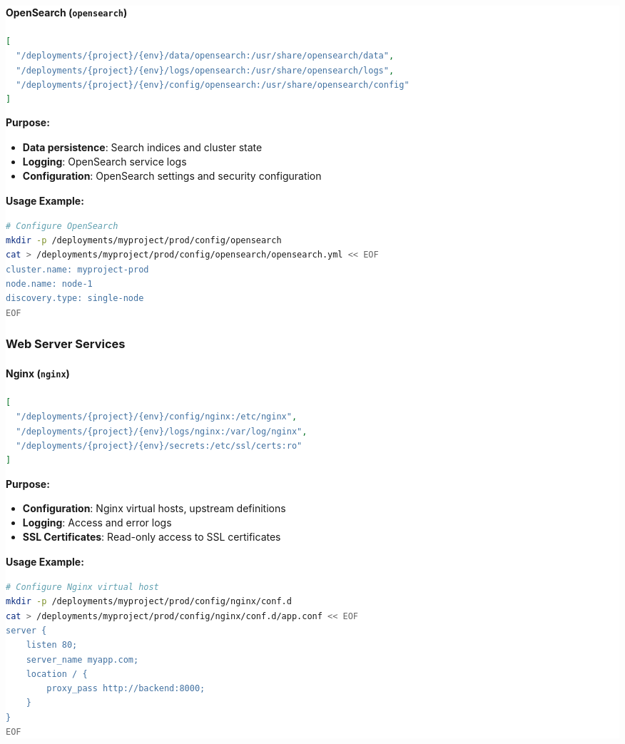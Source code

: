 #### OpenSearch (`opensearch`)

```json
[
  "/deployments/{project}/{env}/data/opensearch:/usr/share/opensearch/data",
  "/deployments/{project}/{env}/logs/opensearch:/usr/share/opensearch/logs",
  "/deployments/{project}/{env}/config/opensearch:/usr/share/opensearch/config"
]
```

**Purpose:**

- **Data persistence**: Search indices and cluster state
- **Logging**: OpenSearch service logs
- **Configuration**: OpenSearch settings and security configuration

**Usage Example:**

```bash
# Configure OpenSearch
mkdir -p /deployments/myproject/prod/config/opensearch
cat > /deployments/myproject/prod/config/opensearch/opensearch.yml << EOF
cluster.name: myproject-prod
node.name: node-1
discovery.type: single-node
EOF
```

### Web Server Services

#### Nginx (`nginx`)

```json
[
  "/deployments/{project}/{env}/config/nginx:/etc/nginx",
  "/deployments/{project}/{env}/logs/nginx:/var/log/nginx",
  "/deployments/{project}/{env}/secrets:/etc/ssl/certs:ro"
]
```

**Purpose:**

- **Configuration**: Nginx virtual hosts, upstream definitions
- **Logging**: Access and error logs
- **SSL Certificates**: Read-only access to SSL certificates

**Usage Example:**

```bash
# Configure Nginx virtual host
mkdir -p /deployments/myproject/prod/config/nginx/conf.d
cat > /deployments/myproject/prod/config/nginx/conf.d/app.conf << EOF
server {
    listen 80;
    server_name myapp.com;
    location / {
        proxy_pass http://backend:8000;
    }
}
EOF
```
